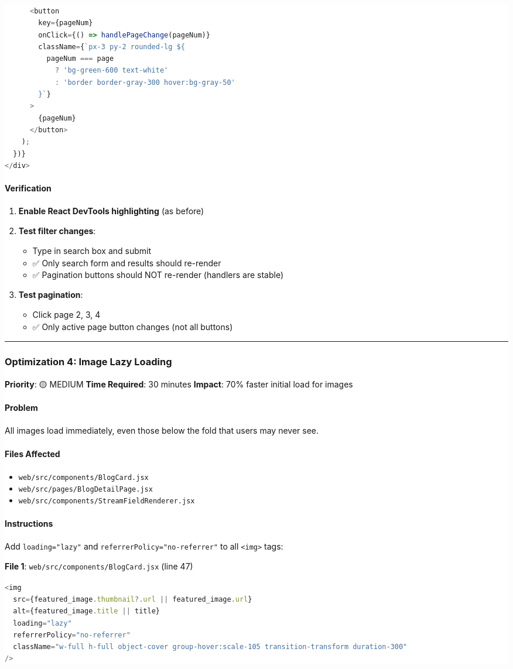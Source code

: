    ```javascript
         <button
           key={pageNum}
           onClick={() => handlePageChange(pageNum)}
           className={`px-3 py-2 rounded-lg ${
             pageNum === page
               ? 'bg-green-600 text-white'
               : 'border border-gray-300 hover:bg-gray-50'
           }`}
         >
           {pageNum}
         </button>
       );
     })}
   </div>
   ```

#### Verification

1. **Enable React DevTools highlighting** (as before)

2. **Test filter changes**:
   - Type in search box and submit
   - ✅ Only search form and results should re-render
   - ✅ Pagination buttons should NOT re-render (handlers are stable)

3. **Test pagination**:
   - Click page 2, 3, 4
   - ✅ Only active page button changes (not all buttons)

---

### Optimization 4: Image Lazy Loading

**Priority**: 🟡 MEDIUM
**Time Required**: 30 minutes
**Impact**: 70% faster initial load for images

#### Problem

All images load immediately, even those below the fold that users may never see.

#### Files Affected

- `web/src/components/BlogCard.jsx`
- `web/src/pages/BlogDetailPage.jsx`
- `web/src/components/StreamFieldRenderer.jsx`

#### Instructions

Add `loading="lazy"` and `referrerPolicy="no-referrer"` to all `<img>` tags:

**File 1**: `web/src/components/BlogCard.jsx` (line 47)
```javascript
<img
  src={featured_image.thumbnail?.url || featured_image.url}
  alt={featured_image.title || title}
  loading="lazy"
  referrerPolicy="no-referrer"
  className="w-full h-full object-cover group-hover:scale-105 transition-transform duration-300"
/>
```
